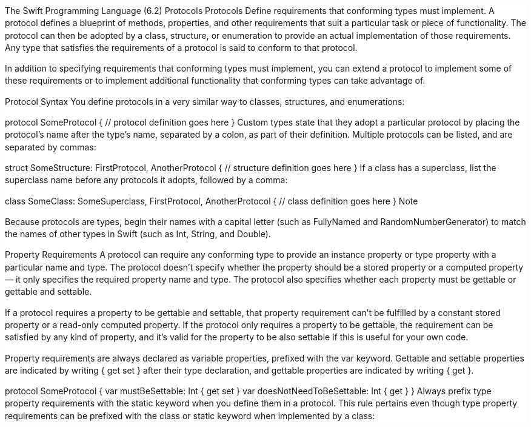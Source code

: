 The Swift Programming Language (6.2)
Protocols
Protocols
Define requirements that conforming types must implement.
A protocol defines a blueprint of methods, properties, and other requirements that suit a particular task or piece of functionality. The protocol can then be adopted by a class, structure, or enumeration to provide an actual implementation of those requirements. Any type that satisfies the requirements of a protocol is said to conform to that protocol.

In addition to specifying requirements that conforming types must implement, you can extend a protocol to implement some of these requirements or to implement additional functionality that conforming types can take advantage of.

Protocol Syntax
You define protocols in a very similar way to classes, structures, and enumerations:

protocol SomeProtocol {
    // protocol definition goes here
}
Custom types state that they adopt a particular protocol by placing the protocol’s name after the type’s name, separated by a colon, as part of their definition. Multiple protocols can be listed, and are separated by commas:

struct SomeStructure: FirstProtocol, AnotherProtocol {
    // structure definition goes here
}
If a class has a superclass, list the superclass name before any protocols it adopts, followed by a comma:

class SomeClass: SomeSuperclass, FirstProtocol, AnotherProtocol {
    // class definition goes here
}
Note

Because protocols are types, begin their names with a capital letter (such as FullyNamed and RandomNumberGenerator) to match the names of other types in Swift (such as Int, String, and Double).

Property Requirements
A protocol can require any conforming type to provide an instance property or type property with a particular name and type. The protocol doesn’t specify whether the property should be a stored property or a computed property — it only specifies the required property name and type. The protocol also specifies whether each property must be gettable or gettable and settable.

If a protocol requires a property to be gettable and settable, that property requirement can’t be fulfilled by a constant stored property or a read-only computed property. If the protocol only requires a property to be gettable, the requirement can be satisfied by any kind of property, and it’s valid for the property to be also settable if this is useful for your own code.

Property requirements are always declared as variable properties, prefixed with the var keyword. Gettable and settable properties are indicated by writing { get set } after their type declaration, and gettable properties are indicated by writing { get }.

protocol SomeProtocol {
    var mustBeSettable: Int { get set }
    var doesNotNeedToBeSettable: Int { get }
}
Always prefix type property requirements with the static keyword when you define them in a protocol. This rule pertains even though type property requirements can be prefixed with the class or static keyword when implemented by a class:
